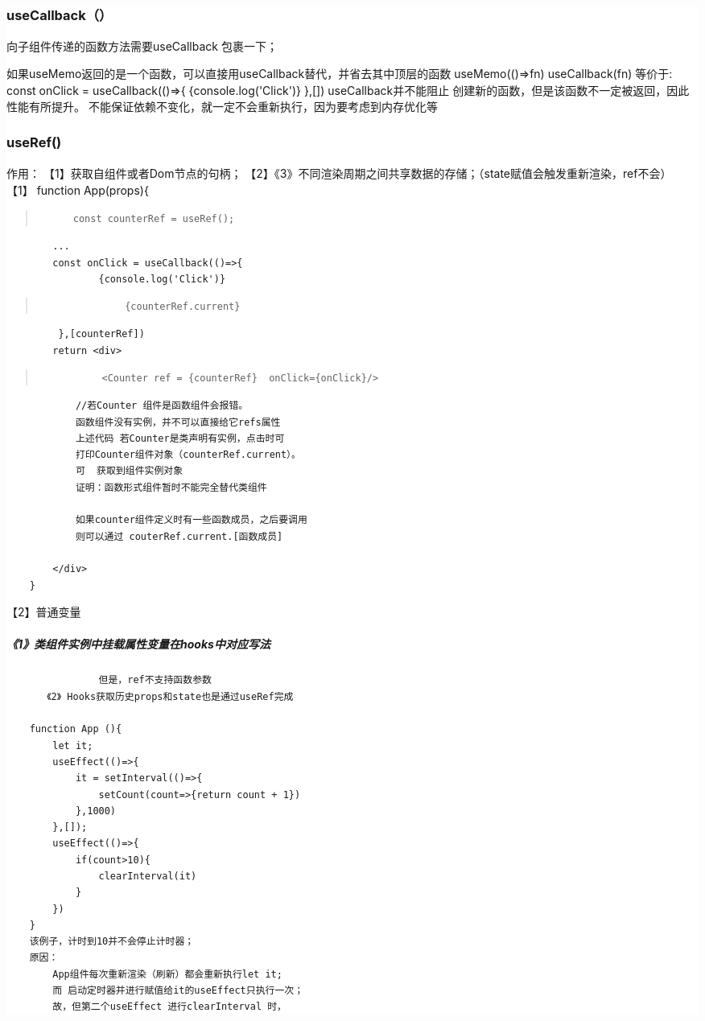 
### useCallback（）    
向子组件传递的函数方法需要useCallback 包裹一下；

如果useMemo返回的是一个函数，可以直接用useCallback替代，并省去其中顶层的函数
    useMemo(()=>fn)
    useCallback(fn)
    等价于:
        const onClick = useCallback(()=>{
            {console.log('Click')}
        },[])
        useCallback并不能阻止 创建新的函数，但是该函数不一定被返回，因此性能有所提升。
        不能保证依赖不变化，就一定不会重新执行，因为要考虑到内存优化等


### useRef()
作用：
    【1】获取自组件或者Dom节点的句柄；
    【2】《3》不同渲染周期之间共享数据的存储；（state赋值会触发重新渲染，ref不会）
【1】
        function App(props){
>           const counterRef = useRef();
            ...
            const onClick = useCallback(()=>{
                    {console.log('Click')}
>                    {counterRef.current}
             },[counterRef])
            return <div>
>                <Counter ref = {counterRef}  onClick={onClick}/>
                //若Counter 组件是函数组件会报错。
                函数组件没有实例，并不可以直接给它refs属性
                上述代码 若Counter是类声明有实例，点击时可
                打印Counter组件对象（counterRef.current）。
                可  获取到组件实例对象
                证明：函数形式组件暂时不能完全替代类组件
    
                如果counter组件定义时有一些函数成员，之后要调用
                则可以通过 couterRef.current.[函数成员]
    
            </div>
        }

【2】普通变量
#####        《1》类组件实例中挂载属性变量在hooks中对应写法
                    但是，ref不支持函数参数
           《2》 Hooks获取历史props和state也是通过useRef完成
    
        function App (){
            let it;
            useEffect(()=>{
                it = setInterval(()=>{
                    setCount(count=>{return count + 1})
                },1000)
            },[]);
            useEffect(()=>{
                if(count>10){
                    clearInterval(it)
                }
            })
        }
        该例子，计时到10并不会停止计时器；
        原因：
            App组件每次重新渲染（刷新）都会重新执行let it;
            而 启动定时器并进行赋值给it的useEffect只执行一次；
            故，但第二个useEffect 进行clearInterval 时，